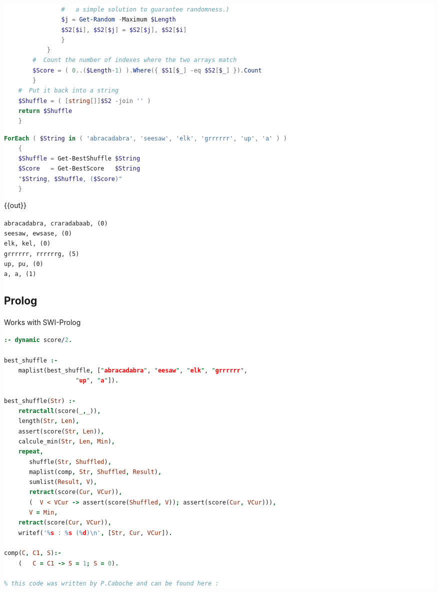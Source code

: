 ```PowerShell
                #   a simple solution to guarantee randomness.)
                $j = Get-Random -Maximum $Length
                $S2[$i], $S2[$j] = $S2[$j], $S2[$i]
                }
            }
        #  Count the number of indexes where the two arrays match
        $Score = ( 0..($Length-1) ).Where({ $S1[$_] -eq $S2[$_] }).Count
        }
    #  Put it back into a string
    $Shuffle = ( [string[]]$S2 -join '' )
    return $Shuffle
    }
```


```PowerShell
ForEach ( $String in ( 'abracadabra', 'seesaw', 'elk', 'grrrrrr', 'up', 'a' ) )
    {
    $Shuffle = Get-BestShuffle $String
    $Score   = Get-BestScore   $String
    "$String, $Shuffle, ($Score)"
    }
```

{{out}}

```txt
abracadabra, craradabaab, (0)
seesaw, ewsase, (0)
elk, kel, (0)
grrrrrr, rrrrrrg, (5)
up, pu, (0)
a, a, (1)
```



## Prolog

Works with SWI-Prolog

```Prolog
:- dynamic score/2.

best_shuffle :-
	maplist(best_shuffle, ["abracadabra", "eesaw", "elk", "grrrrrr",
			       	"up", "a"]).

best_shuffle(Str) :-
	retractall(score(_,_)),
	length(Str, Len),
	assert(score(Str, Len)),
	calcule_min(Str, Len, Min),
	repeat,
	   shuffle(Str, Shuffled),
	   maplist(comp, Str, Shuffled, Result),
	   sumlist(Result, V),
	   retract(score(Cur, VCur)),
	   (  V < VCur -> assert(score(Shuffled, V)); assert(score(Cur, VCur))),
	   V = Min,
	retract(score(Cur, VCur)),
	writef('%s : %s (%d)\n', [Str, Cur, VCur]).

comp(C, C1, S):-
	(   C = C1 -> S = 1; S = 0).

% this code was written by P.Caboche and can be found here :
```